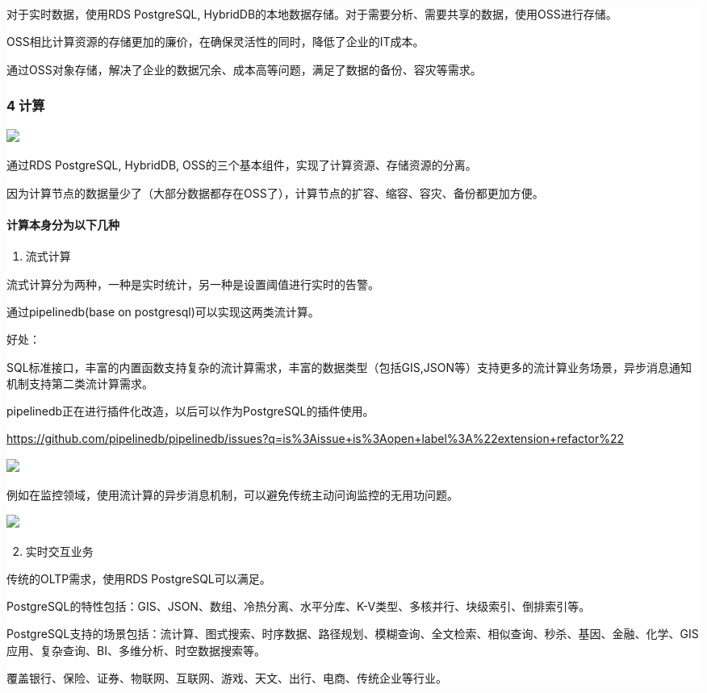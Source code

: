 
对于实时数据，使用RDS PostgreSQL, HybridDB的本地数据存储。对于需要分析、需要共享的数据，使用OSS进行存储。  


OSS相比计算资源的存储更加的廉价，在确保灵活性的同时，降低了企业的IT成本。  


通过OSS对象存储，解决了企业的数据冗余、成本高等问题，满足了数据的备份、容灾等需求。  

### 4 计算


![][7]  


通过RDS PostgreSQL, HybridDB, OSS的三个基本组件，实现了计算资源、存储资源的分离。  


因为计算节点的数据量少了（大部分数据都存在OSS了），计算节点的扩容、缩容、容灾、备份都更加方便。  

#### 计算本身分为以下几种


1. 流式计算  


流式计算分为两种，一种是实时统计，另一种是设置阈值进行实时的告警。  


通过pipelinedb(base on postgresql)可以实现这两类流计算。  


好处：  


SQL标准接口，丰富的内置函数支持复杂的流计算需求，丰富的数据类型（包括GIS,JSON等）支持更多的流计算业务场景，异步消息通知机制支持第二类流计算需求。  


pipelinedb正在进行插件化改造，以后可以作为PostgreSQL的插件使用。  


https://github.com/pipelinedb/pipelinedb/issues?q=is%3Aissue+is%3Aopen+label%3A%22extension+refactor%22  


![][8]  


例如在监控领域，使用流计算的异步消息机制，可以避免传统主动问询监控的无用功问题。  


![][9]  


2. 实时交互业务  


传统的OLTP需求，使用RDS PostgreSQL可以满足。  


PostgreSQL的特性包括：GIS、JSON、数组、冷热分离、水平分库、K-V类型、多核并行、块级索引、倒排索引等。  


PostgreSQL支持的场景包括：流计算、图式搜索、时序数据、路径规划、模糊查询、全文检索、相似查询、秒杀、基因、金融、化学、GIS应用、复杂查询、BI、多维分析、时空数据搜索等。  


覆盖银行、保险、证券、物联网、互联网、游戏、天文、出行、电商、传统企业等行业。  


[12]: https://github.com/digoal/blog/blob/master/201611/20161114_01.md
[13]: https://github.com/digoal/blog/blob/master/201704/20170417_01.md
[14]: https://github.com/digoal/blog/blob/master/201612/20161220_01.md
[15]: https://github.com/digoal/blog/blob/master/201608/20160813_01.md
[16]: https://github.com/digoal/blog/blob/master/201604/20160414_01.md
[17]: https://github.com/digoal/blog/blob/master/201604/20160404_01.md
[18]: https://github.com/digoal/blog/blob/master/201512/20151215_01.md
[19]: https://github.com/digoal/blog/blob/master/201205/20120517_01.md
[20]: https://github.com/digoal/blog/blob/master/201701/20170125_01.md
[21]: https://github.com/digoal/blog/blob/master/201612/20161216_01.md
[22]: https://help.aliyun.com/document_detail/44461.html
[23]: https://help.aliyun.com/document_detail/35457.html
[0]: http://ata2-img.cn-hangzhou.img-pub.aliyun-inc.com/88ea18eefd9f177f2c963b89289ee196.jpg
[1]: http://ata2-img.cn-hangzhou.img-pub.aliyun-inc.com/e7562d3116dd0a2b2e71521997701b74.jpg
[2]: http://ata2-img.cn-hangzhou.img-pub.aliyun-inc.com/e1ae78aa4721a7d4fa92e6383ce96f25.jpg
[3]: http://ata2-img.cn-hangzhou.img-pub.aliyun-inc.com/6796dfb6c7abc20546f1a85404c80877.jpg
[4]: http://ata2-img.cn-hangzhou.img-pub.aliyun-inc.com/25263c760ea52bc0b74ea476a0b245cc.jpg
[5]: http://ata2-img.cn-hangzhou.img-pub.aliyun-inc.com/5592fd38af706e3421057fbd790c4716.jpg
[6]: http://ata2-img.cn-hangzhou.img-pub.aliyun-inc.com/d4ad634c7412e25ace0e996c6df58544.jpg
[7]: http://ata2-img.cn-hangzhou.img-pub.aliyun-inc.com/0fd9b89a7e655b819d110cfc65a3161b.jpg
[8]: http://ata2-img.cn-hangzhou.img-pub.aliyun-inc.com/ec4b54d500e8012fbbfb03210745a6d7.jpg
[9]: http://ata2-img.cn-hangzhou.img-pub.aliyun-inc.com/6efcce1ede2a1b43bbf899899e05edda.jpg
[10]: http://ata2-img.cn-hangzhou.img-pub.aliyun-inc.com/e1ae78aa4721a7d4fa92e6383ce96f25.jpg
[11]: http://ata2-img.cn-hangzhou.img-pub.aliyun-inc.com/0fd9b89a7e655b819d110cfc65a3161b.jpg
